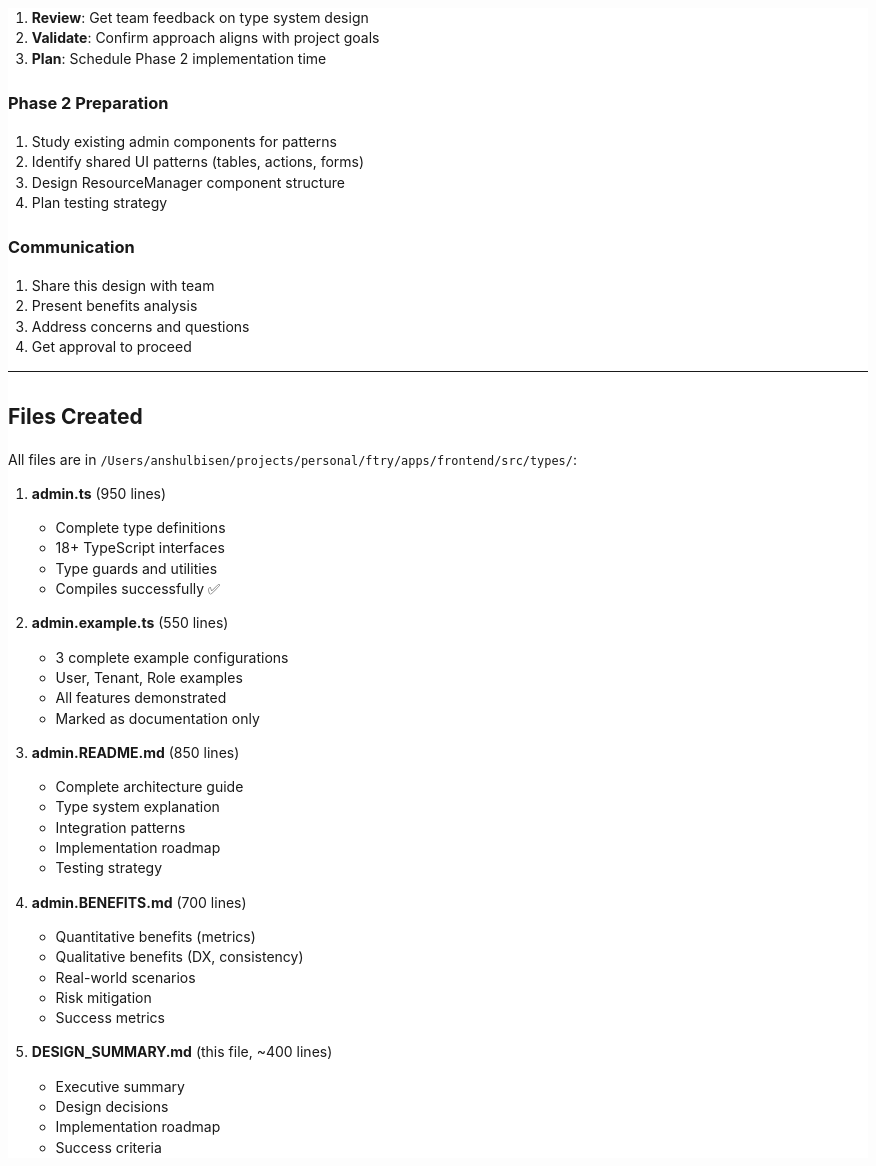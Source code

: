 1. **Review**: Get team feedback on type system design
2. **Validate**: Confirm approach aligns with project goals
3. **Plan**: Schedule Phase 2 implementation time

### Phase 2 Preparation

1. Study existing admin components for patterns
2. Identify shared UI patterns (tables, actions, forms)
3. Design ResourceManager component structure
4. Plan testing strategy

### Communication

1. Share this design with team
2. Present benefits analysis
3. Address concerns and questions
4. Get approval to proceed

---

## Files Created

All files are in `/Users/anshulbisen/projects/personal/ftry/apps/frontend/src/types/`:

1. **admin.ts** (950 lines)
   - Complete type definitions
   - 18+ TypeScript interfaces
   - Type guards and utilities
   - Compiles successfully ✅

2. **admin.example.ts** (550 lines)
   - 3 complete example configurations
   - User, Tenant, Role examples
   - All features demonstrated
   - Marked as documentation only

3. **admin.README.md** (850 lines)
   - Complete architecture guide
   - Type system explanation
   - Integration patterns
   - Implementation roadmap
   - Testing strategy

4. **admin.BENEFITS.md** (700 lines)
   - Quantitative benefits (metrics)
   - Qualitative benefits (DX, consistency)
   - Real-world scenarios
   - Risk mitigation
   - Success metrics

5. **DESIGN_SUMMARY.md** (this file, ~400 lines)
   - Executive summary
   - Design decisions
   - Implementation roadmap
   - Success criteria
